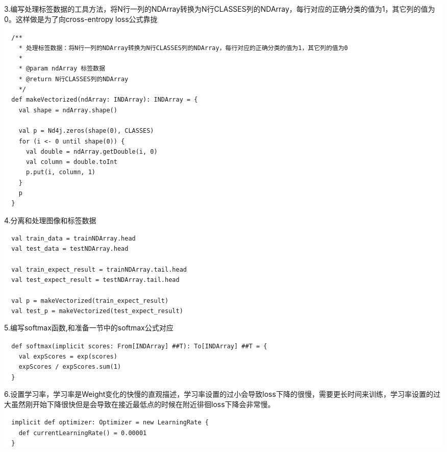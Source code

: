 3.编写处理标签数据的工具方法，将N行一列的NDArray转换为N行CLASSES列的NDArray，每行对应的正确分类的值为1，其它列的值为0。这样做是为了向cross-entropy loss公式靠拢


```scala211
  /**
    * 处理标签数据：将N行一列的NDArray转换为N行CLASSES列的NDArray，每行对应的正确分类的值为1，其它列的值为0
    *
    * @param ndArray 标签数据
    * @return N行CLASSES列的NDArray
    */
  def makeVectorized(ndArray: INDArray): INDArray = {
    val shape = ndArray.shape()

    val p = Nd4j.zeros(shape(0), CLASSES)
    for (i <- 0 until shape(0)) {
      val double = ndArray.getDouble(i, 0)
      val column = double.toInt
      p.put(i, column, 1)
    }
    p
  }
```

4.分离和处理图像和标签数据


```scala211
  val train_data = trainNDArray.head
  val test_data = testNDArray.head

  val train_expect_result = trainNDArray.tail.head
  val test_expect_result = testNDArray.tail.head
  
  val p = makeVectorized(train_expect_result)
  val test_p = makeVectorized(test_expect_result)
```

5.编写softmax函数,和准备一节中的softmax公式对应


```scala211
  def softmax(implicit scores: From[INDArray] ##T): To[INDArray] ##T = {
    val expScores = exp(scores)
    expScores / expScores.sum(1)
  }
```

6.设置学习率，学习率是Weight变化的快慢的直观描述，学习率设置的过小会导致loss下降的很慢，需要更长时间来训练，学习率设置的过大虽然刚开始下降很快但是会导致在接近最低点的时候在附近徘徊loss下降会非常慢。


```scala211
  implicit def optimizer: Optimizer = new LearningRate {
    def currentLearningRate() = 0.00001
  }
```

